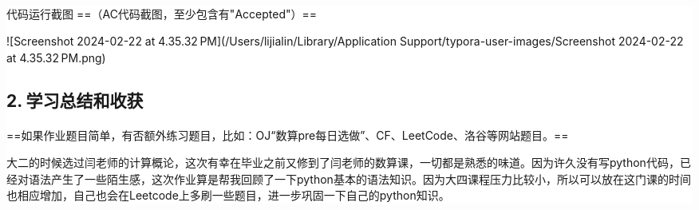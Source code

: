 

代码运行截图 ==（AC代码截图，至少包含有"Accepted"）==

![Screenshot 2024-02-22 at 4.35.32 PM](/Users/lijialin/Library/Application Support/typora-user-images/Screenshot 2024-02-22 at 4.35.32 PM.png)



## 2. 学习总结和收获

==如果作业题目简单，有否额外练习题目，比如：OJ“数算pre每日选做”、CF、LeetCode、洛谷等网站题目。==

大二的时候选过闫老师的计算概论，这次有幸在毕业之前又修到了闫老师的数算课，一切都是熟悉的味道。因为许久没有写python代码，已经对语法产生了一些陌生感，这次作业算是帮我回顾了一下python基本的语法知识。因为大四课程压力比较小，所以可以放在这门课的时间也相应增加，自己也会在Leetcode上多刷一些题目，进一步巩固一下自己的python知识。



